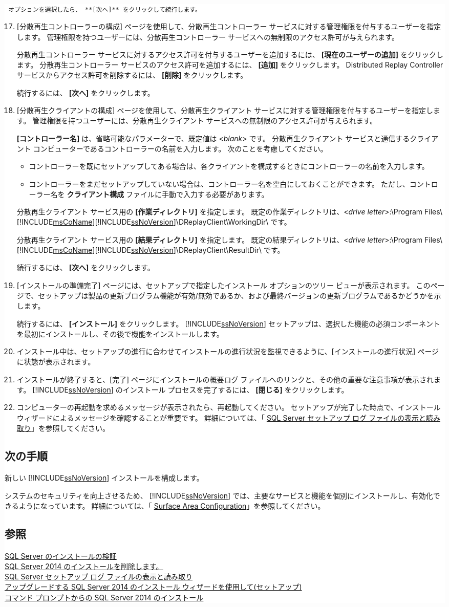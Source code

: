      オプションを選択したら、 **[次へ]** をクリックして続行します。  
  
17. [分散再生コントローラーの構成] ページを使用して、分散再生コントローラー サービスに対する管理権限を付与するユーザーを指定します。 管理権限を持つユーザーには、分散再生コントローラー サービスへの無制限のアクセス許可が与えられます。  
  
     分散再生コントローラー サービスに対するアクセス許可を付与するユーザーを追加するには、 **[現在のユーザーの追加]** をクリックします。 分散再生コントローラー サービスのアクセス許可を追加するには、 **[追加]** をクリックします。 Distributed Replay Controller サービスからアクセス許可を削除するには、 **[削除]** をクリックします。  
  
     続行するには、 **[次へ]** をクリックします。  
  
18. [分散再生クライアントの構成] ページを使用して、分散再生クライアント サービスに対する管理権限を付与するユーザーを指定します。 管理権限を持つユーザーには、分散再生クライアント サービスへの無制限のアクセス許可が与えられます。  
  
     **[コントローラー名]** は、省略可能なパラメーターで、既定値は \<*blank*> です。 分散再生クライアント サービスと通信するクライアント コンピューターであるコントローラーの名前を入力します。 次のことを考慮してください。  
  
    -   コントローラーを既にセットアップしてある場合は、各クライアントを構成するときにコントローラーの名前を入力します。  
  
    -   コントローラーをまだセットアップしていない場合は、コントローラー名を空白にしておくことができます。 ただし、コントローラー名を **クライアント構成** ファイルに手動で入力する必要があります。  
  
     分散再生クライアント サービス用の **[作業ディレクトリ]** を指定します。 既定の作業ディレクトリは、\<*drive letter*>:\Program Files\\[!INCLUDE[msCoName](../../includes/msconame-md.md)][!INCLUDE[ssNoVersion](../../includes/ssnoversion-md.md)]\DReplayClient\WorkingDir\\ です。  
  
     分散再生クライアント サービス用の **[結果ディレクトリ]** を指定します。 既定の結果ディレクトリは、\<*drive letter*>:\Program Files\\[!INCLUDE[msCoName](../../includes/msconame-md.md)][!INCLUDE[ssNoVersion](../../includes/ssnoversion-md.md)]\DReplayClient\ResultDir\\ です。  
  
     続行するには、 **[次へ]** をクリックします。  
  
19. [インストールの準備完了] ページには、セットアップで指定したインストール オプションのツリー ビューが表示されます。 このページで、セットアップは製品の更新プログラム機能が有効/無効であるか、および最終バージョンの更新プログラムであるかどうかを示します。  
  
     続行するには、 **[インストール]** をクリックします。 [!INCLUDE[ssNoVersion](../../includes/ssnoversion-md.md)] セットアップは、選択した機能の必須コンポーネントを最初にインストールし、その後で機能をインストールします。  
  
20. インストール中は、セットアップの進行に合わせてインストールの進行状況を監視できるように、[インストールの進行状況] ページに状態が表示されます。  
  
21. インストールが終了すると、[完了] ページにインストールの概要ログ ファイルへのリンクと、その他の重要な注意事項が表示されます。 [!INCLUDE[ssNoVersion](../../includes/ssnoversion-md.md)] のインストール プロセスを完了するには、 **[閉じる]** をクリックします。  
  
22. コンピューターの再起動を求めるメッセージが表示されたら、再起動してください。 セットアップが完了した時点で、インストール ウィザードによるメッセージを確認することが重要です。 詳細については、「 [SQL Server セットアップ ログ ファイルの表示と読み取り](view-and-read-sql-server-setup-log-files.md)」を参照してください。  
  
## <a name="next-steps"></a>次の手順  
 新しい [!INCLUDE[ssNoVersion](../../includes/ssnoversion-md.md)] インストールを構成します。  
  
 システムのセキュリティを向上させるため、 [!INCLUDE[ssNoVersion](../../includes/ssnoversion-md.md)] では、主要なサービスと機能を個別にインストールし、有効化できるようになっています。 詳細については、「 [Surface Area Configuration](../../relational-databases/security/surface-area-configuration.md)」を参照してください。  
  
## <a name="see-also"></a>参照  
 [SQL Server のインストールの検証](validate-a-sql-server-installation.md)   
 [SQL Server 2014 のインストールを削除します。](repair-a-failed-sql-server-installation.md)   
 [SQL Server セットアップ ログ ファイルの表示と読み取り](view-and-read-sql-server-setup-log-files.md)   
 [アップグレードする SQL Server 2014 のインストール ウィザードを使用して&#40;セットアップ&#41;](upgrade-sql-server-using-the-installation-wizard-setup.md)   
 [コマンド プロンプトからの SQL Server 2014 のインストール](install-sql-server-from-the-command-prompt.md)  
  
  
